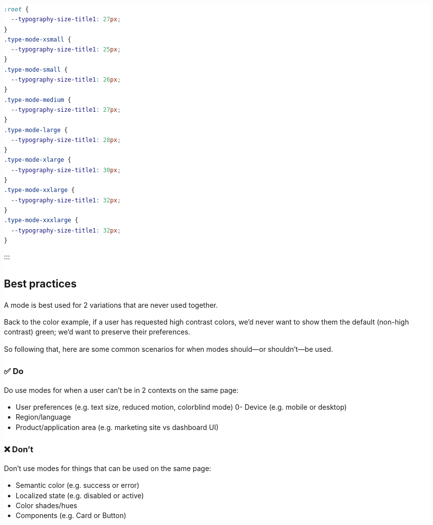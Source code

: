 
```css [global.css]
:root {
  --typography-size-title1: 27px;
}
.type-mode-xsmall {
  --typography-size-title1: 25px;
}
.type-mode-small {
  --typography-size-title1: 26px;
}
.type-mode-medium {
  --typography-size-title1: 27px;
}
.type-mode-large {
  --typography-size-title1: 28px;
}
.type-mode-xlarge {
  --typography-size-title1: 30px;
}
.type-mode-xxlarge {
  --typography-size-title1: 32px;
}
.type-mode-xxxlarge {
  --typography-size-title1: 32px;
}
```

:::

## Best practices

A mode is best used for 2 variations that are never used together.

Back to the color example, if a user has requested high contrast colors, we’d never want to show them the default (non-high contrast) green; we’d want to preserve their preferences.

So following that, here are some common scenarios for when modes should—or shouldn’t—be used.

### ✅ Do

Do use modes for when a user can’t be in 2 contexts on the same page:

- User preferences (e.g. text size, reduced motion, colorblind mode)
  0- Device (e.g. mobile or desktop)
- Region/language
- Product/application area (e.g. marketing site vs dashboard UI)

### ❌ Don’t

Don’t use modes for things that can be used on the same page:

- Semantic color (e.g. success or error)
- Localized state (e.g. disabled or active)
- Color shades/hues
- Components (e.g. Card or Button)

